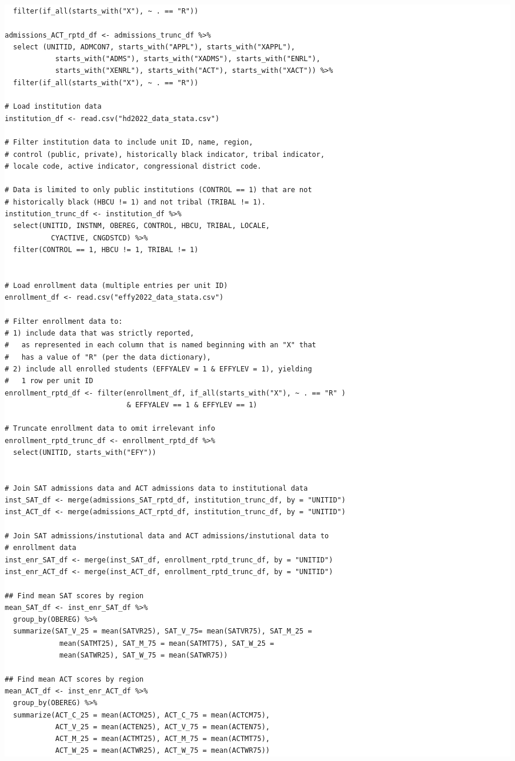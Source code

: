 ```{r main}
  filter(if_all(starts_with("X"), ~ . == "R"))

admissions_ACT_rptd_df <- admissions_trunc_df %>%
  select (UNITID, ADMCON7, starts_with("APPL"), starts_with("XAPPL"),
            starts_with("ADMS"), starts_with("XADMS"), starts_with("ENRL"),
            starts_with("XENRL"), starts_with("ACT"), starts_with("XACT")) %>%
  filter(if_all(starts_with("X"), ~ . == "R"))

# Load institution data
institution_df <- read.csv("hd2022_data_stata.csv")

# Filter institution data to include unit ID, name, region,
# control (public, private), historically black indicator, tribal indicator,
# locale code, active indicator, congressional district code.

# Data is limited to only public institutions (CONTROL == 1) that are not
# historically black (HBCU != 1) and not tribal (TRIBAL != 1).
institution_trunc_df <- institution_df %>%
  select(UNITID, INSTNM, OBEREG, CONTROL, HBCU, TRIBAL, LOCALE,
           CYACTIVE, CNGDSTCD) %>%
  filter(CONTROL == 1, HBCU != 1, TRIBAL != 1)


# Load enrollment data (multiple entries per unit ID)
enrollment_df <- read.csv("effy2022_data_stata.csv")

# Filter enrollment data to:
# 1) include data that was strictly reported,
#   as represented in each column that is named beginning with an "X" that
#   has a value of "R" (per the data dictionary),
# 2) include all enrolled students (EFFYALEV = 1 & EFFYLEV = 1), yielding
#   1 row per unit ID
enrollment_rptd_df <- filter(enrollment_df, if_all(starts_with("X"), ~ . == "R" )
                             & EFFYALEV == 1 & EFFYLEV == 1)

# Truncate enrollment data to omit irrelevant info
enrollment_rptd_trunc_df <- enrollment_rptd_df %>%
  select(UNITID, starts_with("EFY"))


# Join SAT admissions data and ACT admissions data to institutional data
inst_SAT_df <- merge(admissions_SAT_rptd_df, institution_trunc_df, by = "UNITID")
inst_ACT_df <- merge(admissions_ACT_rptd_df, institution_trunc_df, by = "UNITID")

# Join SAT admissions/instutional data and ACT admissions/instutional data to
# enrollment data
inst_enr_SAT_df <- merge(inst_SAT_df, enrollment_rptd_trunc_df, by = "UNITID")
inst_enr_ACT_df <- merge(inst_ACT_df, enrollment_rptd_trunc_df, by = "UNITID")

## Find mean SAT scores by region
mean_SAT_df <- inst_enr_SAT_df %>%
  group_by(OBEREG) %>%
  summarize(SAT_V_25 = mean(SATVR25), SAT_V_75= mean(SATVR75), SAT_M_25 =
             mean(SATMT25), SAT_M_75 = mean(SATMT75), SAT_W_25 = 
             mean(SATWR25), SAT_W_75 = mean(SATWR75))

## Find mean ACT scores by region
mean_ACT_df <- inst_enr_ACT_df %>%
  group_by(OBEREG) %>%
  summarize(ACT_C_25 = mean(ACTCM25), ACT_C_75 = mean(ACTCM75),
            ACT_V_25 = mean(ACTEN25), ACT_V_75 = mean(ACTEN75),
            ACT_M_25 = mean(ACTMT25), ACT_M_75 = mean(ACTMT75),
            ACT_W_25 = mean(ACTWR25), ACT_W_75 = mean(ACTWR75))
```